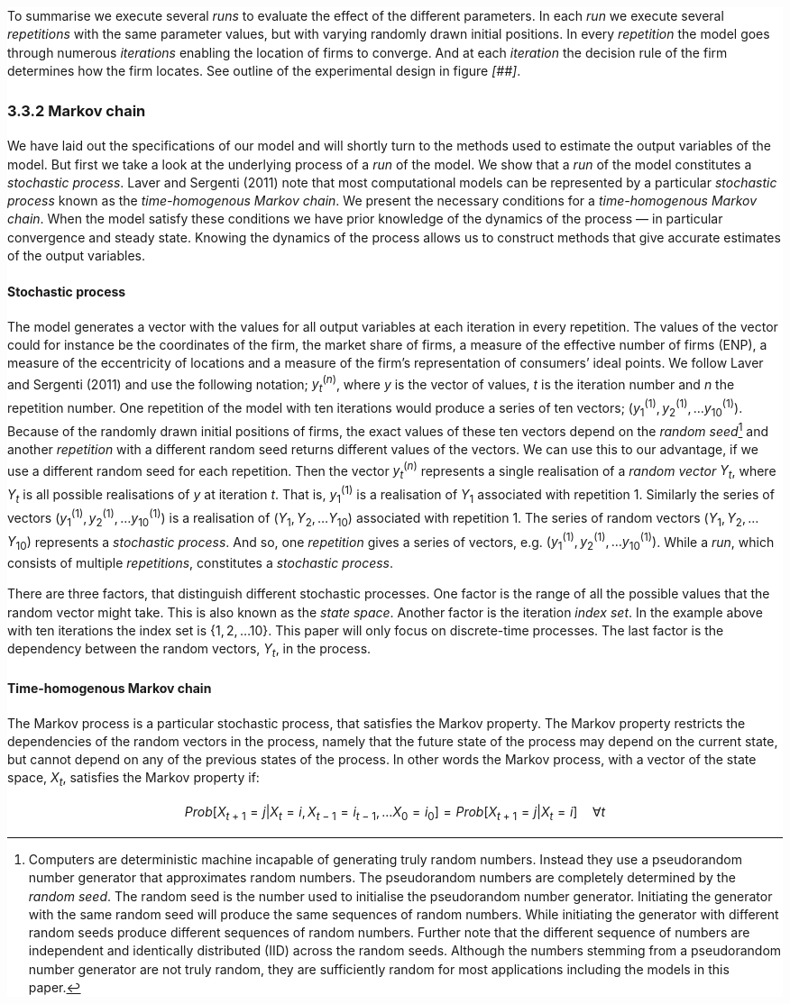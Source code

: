 To summarise we execute several *runs* to evaluate the effect of the different parameters. In each *run* we execute several *repetitions* with the same parameter values, but with varying randomly drawn initial positions. In every *repetition* the model goes through numerous *iterations* enabling the location of firms to converge. And at each *iteration* the decision rule of the firm determines how the firm locates. See outline of the experimental design in figure _[##]_.

### 3.3.2 Markov chain

We have laid out the specifications of our model and will shortly turn to the methods used to estimate the output variables of the model. But first we take a look at the underlying process of a *run* of the model. We show that a *run* of the model constitutes a *stochastic process*. Laver and Sergenti (2011) note that most computational models can be represented by a particular *stochastic process* known as the *time-homogenous Markov chain*. We present the necessary conditions for a *time-homogenous Markov chain*. When the model satisfy these conditions we have prior knowledge of the dynamics of the process — in particular convergence and steady state. Knowing the dynamics of the process allows us to construct methods that give accurate estimates of the output variables.

#### Stochastic process

The model generates a vector with the values for all output variables at each iteration in every repetition. The values of the vector could for instance be the coordinates of the firm, the market share of firms, a measure of the effective number of firms (ENP), a measure of the eccentricity of locations and a measure of the firm’s representation of consumers’ ideal points. We follow Laver and Sergenti (2011) and use the following notation; $y_t^{(n)}$, where $y$ is the vector of values, $t$ is the iteration number and $n$ the repetition number. One repetition of the model with ten iterations would produce a series of ten vectors; $( y_1^{(1)}, y_2^{(1)}, … y_{10}^{(1)} )$. Because of the randomly drawn initial positions of firms, the exact values of these ten vectors depend on the *random seed*[^pseudorandom] and another *repetition* with a different random seed returns different values of the vectors. We can use this to our advantage, if we use a different random seed for each repetition. Then the vector $y_t^{(n)}$ represents a single realisation of a *random vector* $Y_t$, where $Y_t$ is all possible realisations of $y$ at iteration $t$. That is, $y_1^{(1)}$ is a realisation of $Y_1$ associated with repetition 1. Similarly the series of vectors $( y_1^{(1)}, y_2^{(1)}, … y_{10}^{(1)} )$ is a realisation of $( Y_1, Y_2, … Y_{10} )$ associated with repetition 1. The series of random vectors $( Y_1, Y_2, … Y_{10} )$ represents a *stochastic process*. And so, one *repetition* gives a series of vectors, e.g. $( y_1^{(1)}, y_2^{(1)}, … y_{10}^{(1)} )$. While a *run*, which consists of multiple *repetitions*, constitutes a *stochastic process*.

[^pseudorandom]: Computers are deterministic machine incapable of generating truly random numbers. Instead they use a pseudorandom number generator that approximates random numbers. The pseudorandom numbers are completely determined by the *random seed*. The random seed is the number used to initialise the pseudorandom number generator. Initiating the generator with the same random seed will produce the same sequences of random numbers. While initiating the generator with different random seeds produce different sequences of random numbers. Further note that the different sequence of numbers are independent and identically distributed (IID) across the random seeds. Although the numbers stemming from a pseudorandom number generator are not truly random, they are sufficiently random for most applications including the models in this paper.

There are three factors, that distinguish different stochastic processes. One factor is the range of all the possible values that the random vector might take. This is also known as the *state space*. Another factor is the iteration *index set*. In the example above with ten iterations the index set is $\{1, 2, … 10\}$. This paper will only focus on discrete-time processes. The last factor is the dependency between the random vectors, $Y_t$, in the process.

#### Time-homogenous Markov chain

The Markov process is a particular stochastic process, that satisfies the Markov property. The Markov property restricts the dependencies of the random vectors in the process, namely that the future state of the process may depend on the current state, but cannot depend on any of the previous states of the process. In other words the Markov process, with a vector of the state space, $X_t$, satisfies the Markov property if:

$$Prob\left[ {X_{t+1} = j} \left| {X_t = i, X_{t-1} = i_{t-1}, ... X_0 = i_0} \right. \right] = Prob\left[ {X_{t+1} = j} \left| {X_t = i} \right. \right] \quad \forall t$$


[^computation]: All models in this paper have been programmed from the button up. The code is available at https://github.com/jsekamane/Positioning/tree/master/Models/ABM. All the models are build in MATLAB (R2015a) and run on a MacBook Pro with a 2.6 GHz quad-core Intel Core i7 processor. In addition several of the models use MATLAB’s Parallel Computing Toolbox with 4 local workers taking advantage of the quad-core processor structure to process several runs in parallel.
[^covarmatrix]: That is, $(\mu_{x,l},\mu_{y,l}) = (-\mu,0)$ and $(\mu_{x,r},\mu_{y,r}) = (\mu,0)$, while the standard deviation is $(\sigma_{x,i},\sigma_{y,i}) = (0.5, 0.5)$, for $i = \{l,r\}$. We further assume no correlation among the two dimensions. The correlation coefficient $\rho$ is zero and thus the covariance matrix is $\left[ \begin{array} 0.5^2 & 0\\ 0 & 0.5^2 \end{array} \right]$.
[^break]: $\frac{\partial n_l/n_r}{{\partial x}} = - \frac{2 \mu e^{8x\mu} \left(4\mu^2-4x^2-1\right)}{(\mu+x)^2} = 0$ $\Leftrightarrow x_{max} = \frac{1}{2} \sqrt{4{\mu}^2-1} \Leftrightarrow \mu_{max} = \frac{1}{2} \sqrt{4x^2+1}$ where $x_{max}$ (or $\mu_{max}$) is the breaking point between the right peak and the saddle point of the distribution. By substituting $x_{max}$ into _[##]_ we get an expression for the breaking point in terms of combinations of $\mu$ and $n_l/n_r$: $n_l/n_r = - \frac{\sqrt{4{\mu}^2-1} -2\mu}{\sqrt{4{\mu}^2-1} +2\mu} e^{4\sqrt{4{\mu}^2-1}\mu}$. Further note that if $n_l/n_r$ is lower than the right-hand side of the equation, then the distribution is bimodal, and visa versa. At the upper limit of our range, when the left subpopulation is twice as large as the right ($n_l/n_r=2$), we have that $\mu \simeq 0.657$, i.e. for any $\mu > 0.657$ the distribution is bimodal. Table _[##]_ provide descriptive statistics on the consumer distribution and the coordinates for the peaks of the distribution.
[^loyalty]: Noted that customer loyalty is not incorporated in the models. Customers always choose the closest firm regardless of previous purchasing history. And this might understate the efficiency of firms using the *aggregator*-rule in markets with high degree of customer loyalty.
[^mostcustomers]: The triangle with the most consumers is a proxy for the actual market share obtained by the firm once it locates within the triangle. The triangle and the actual market or Voronoi set (obtained once the firm locates) differs in shape and size. The triangle with most consumers may not always be the triangle that results in the highest market share for the firm. However in 40-90% of the cases the triangle with most consumers is also the triangle that results in the highest market share. If the firm did not locate in the triangle with most consumers, but select any one of the Delaunay triangles with equal probability, it would pick the triangle that results in the highest market share in only 4-16% of all cases. Although this approach is not perfect, it is sufficient and computationally fast. The problem is reduced to a *search problem* over all the $2+2(N-1)$ Delaunay triangles, where $N-1$ is the number of competing firms.
[^knowdist]: Alternatively -- and perhaps more realistically -- the firm could approximate which gaps contained the largest number of customers by using the market share of the three surrounding firms (Fowler and Laver, 2008 p.75). However to avoid the effects arising from this approximation I assume the *maxcov*-firm have perfect knowledge of the distribution of customers.
[^initpos]: The position of a firm is drawn uniformly random from a disc centred at (0,0) and with a 3 standard deviation radius.
[^dimension]: We let $s$ denote the dimension of the state space, that is the number of possible states. The transition probability matrix $\rm P$ is a $s \times s$ sized matrix. The size of the *state space distribution vector* $\pi_t$ is $s \times 1$.
[^discretecoord]: Although the coordinates take on real numbers in theory, in practice when executed on any computer there is a limit to the precision of the coordinates. Matlab stores values using up to 64-bits ([MathWorks 2016](http://se.mathworks.com/help/matlab/matlab_prog/floating-point-numbers.html)). This limited precision is enough for us to say that the coordinates are discrete (to a high level of precision), and thus the state space is finite (although very large).
[^rhat]: The *R-hat statistics* is also known as the *potential scale reduction factor*. When running our test repetitions we calculate the *R-hat statistic* using the second half of all iterations. 
[^deterburn]: For each repetition we find the first iteration where the value of the output variable is equal to the value at the last iteration. From all the repetitions we select the largest of these iterations. This is then the number of iterations needed for all the repetitions in the model to burn in.
[^traceplot]: A trace plot displays the iterative history of a repetition, i.e. the time series of one value of the vector $y_t^{(n)}$ by iteration, such as mean eccentricity by iterations or ENP by eccentricity etc.
[^secondhalf]: The second half procedure is a sufficient although not a necessary condition for the process to burn in (Laver and Sergenti 2011, chapter 4, page. 73). We use this procedure to get a representative estimate of $\psi$, when we have yet to determine the actual number of *burn-in* iterations.